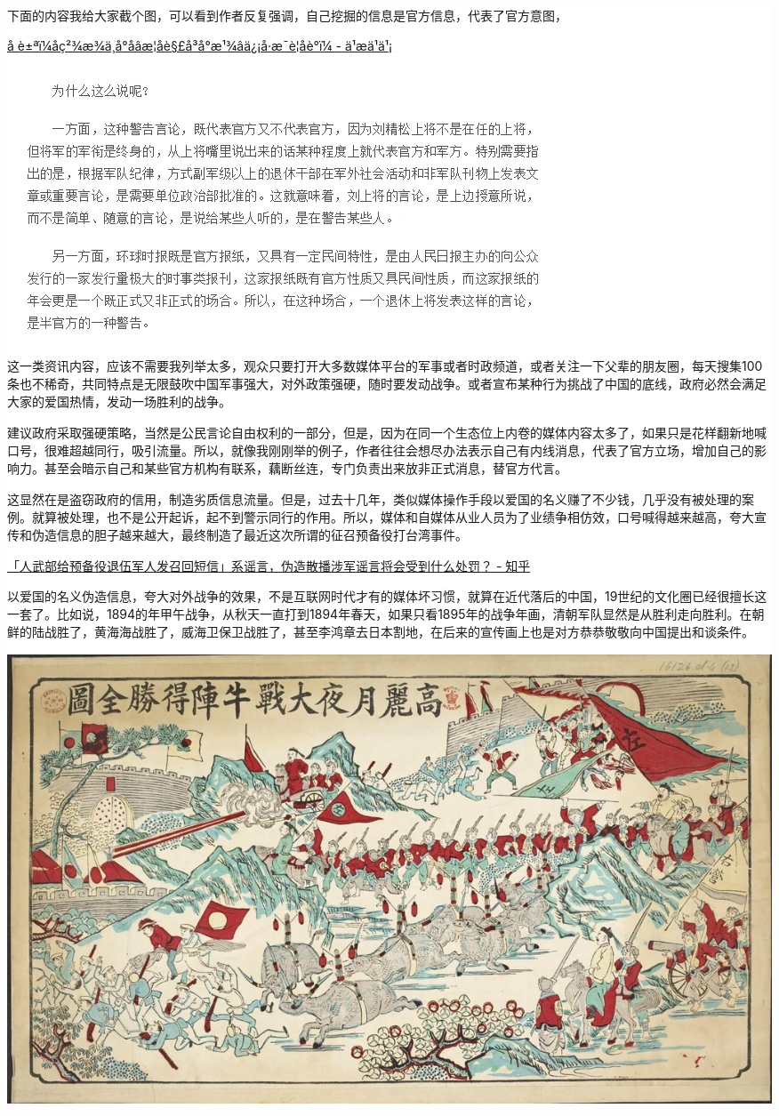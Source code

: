 下面的内容我给大家截个图，可以看到作者反复强调，自己挖掘的信息是官方信息，代表了官方意图，

[å è±ªï¼åç²¾æ¾ä¸å°åâæ­¦åè§£å³å°æ¹¾âä¿¡å·æ¯è­¦åè°ï¼ - ä¹æä¹ä¹¡](http://www.wyzxwk.com/Article/guofang/2014/12/334098.html)

![](/images/btnews/0301_0400/0355/image3.webp)

这一类资讯内容，应该不需要我列举太多，观众只要打开大多数媒体平台的军事或者时政频道，或者关注一下父辈的朋友圈，每天搜集100条也不稀奇，共同特点是无限鼓吹中国军事强大，对外政策强硬，随时要发动战争。或者宣布某种行为挑战了中国的底线，政府必然会满足大家的爱国热情，发动一场胜利的战争。

建议政府采取强硬策略，当然是公民言论自由权利的一部分，但是，因为在同一个生态位上内卷的媒体内容太多了，如果只是花样翻新地喊口号，很难超越同行，吸引流量。所以，就像我刚刚举的例子，作者往往会想尽办法表示自己有内线消息，代表了官方立场，增加自己的影响力。甚至会暗示自己和某些官方机构有联系，藕断丝连，专门负责出来放非正式消息，替官方代言。

这显然在是盗窃政府的信用，制造劣质信息流量。但是，过去十几年，类似媒体操作手段以爱国的名义赚了不少钱，几乎没有被处理的案例。就算被处理，也不是公开起诉，起不到警示同行的作用。所以，媒体和自媒体从业人员为了业绩争相仿效，口号喊得越来越高，夸大宣传和伪造信息的胆子越来越大，最终制造了最近这次所谓的征召预备役打台湾事件。

[「人武部给预备役退伍军人发召回短信」系谣言，伪造散播涉军谣言将会受到什么处罚？ - 知乎](https://www.zhihu.com/question/496304840)

以爱国的名义伪造信息，夸大对外战争的效果，不是互联网时代才有的媒体坏习惯，就算在近代落后的中国，19世纪的文化圈已经很擅长这一套了。比如说，1894的年甲午战争，从秋天一直打到1894年春天，如果只看1895年的战争年画，清朝军队显然是从胜利走向胜利。在朝鲜的陆战胜了，黄海海战胜了，威海卫保卫战胜了，甚至李鸿章去日本割地，在后来的宣传画上也是对方恭恭敬敬向中国提出和谈条件。

![](/images/btnews/0301_0400/0355/image4.webp)
